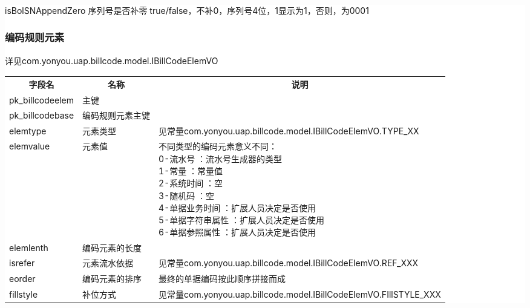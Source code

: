   <tr>
    <td>isBolSNAppendZero</td>
    <td>序列号是否补零</td>
	<td>true/false，不补0，序列号4位，1显示为1，否则，为0001</td>
  </tr>
</table>

### 编码规则元素

详见com.yonyou.uap.billcode.model.IBillCodeElemVO

<table>
  <tr>
    <th>字段名</th>
    <th>名称</th>
	<th>说明</th>
  </tr>
  <tr>
    <td>pk_billcodeelem</td>
    <td>主键</td>
	<td></td>
  </tr>
  <tr>
    <td>pk_billcodebase</td>
    <td>编码规则元素主键</td>
	<td></td>
  </tr>
  <tr>
    <td>elemtype</td>
    <td>元素类型</td>
	<td>见常量com.yonyou.uap.billcode.model.IBillCodeElemVO.TYPE_XX</td>
  </tr>
  <tr>
    <td>elemvalue</td>
    <td>元素值</td>
	<td>不同类型的编码元素意义不同：
	 <br>0-流水号 			：流水号生成器的类型
	 <br>1-常量     			：常量值
	 <br>2-系统时间		：空
	 <br>3-随机码			：空
	 <br>4-单据业务时间	：扩展人员决定是否使用
	 <br>5-单据字符串属性     ：扩展人员决定是否使用
	 <br>6-单据参照属性	：扩展人员决定是否使用</td>
  </tr>
  <tr>
    <td>elemlenth</td>
    <td>编码元素的长度</td>
	<td></td>
  </tr>
  <tr>
    <td>isrefer</td>
    <td>元素流水依据</td>
	<td>见常量com.yonyou.uap.billcode.model.IBillCodeElemVO.REF_XXX</td>
  </tr>
  <tr>
    <td>eorder</td>
    <td>编码元素的排序</td>
	<td>最终的单据编码按此顺序拼接而成</td>
  </tr>
  <tr>
    <td>fillstyle</td>
    <td>补位方式</td>
	<td>见常量com.yonyou.uap.billcode.model.IBillCodeElemVO.FIllSTYLE_XXX</td>
  </tr>